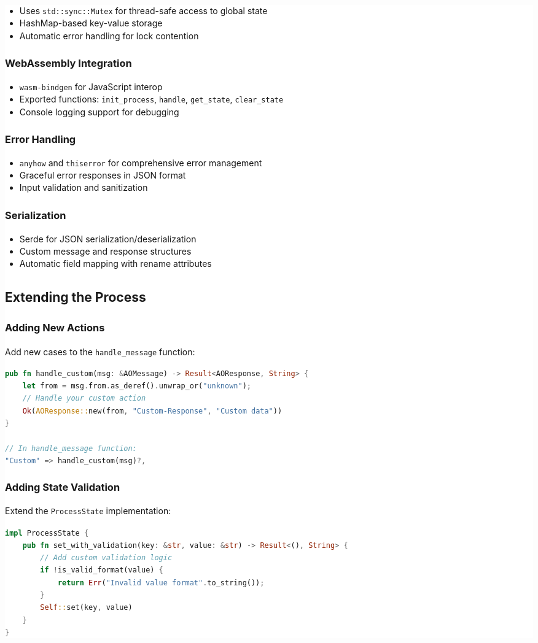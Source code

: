 - Uses `std::sync::Mutex` for thread-safe access to global state
- HashMap-based key-value storage
- Automatic error handling for lock contention

### WebAssembly Integration

- `wasm-bindgen` for JavaScript interop
- Exported functions: `init_process`, `handle`, `get_state`, `clear_state`
- Console logging support for debugging

### Error Handling

- `anyhow` and `thiserror` for comprehensive error management
- Graceful error responses in JSON format
- Input validation and sanitization

### Serialization

- Serde for JSON serialization/deserialization
- Custom message and response structures
- Automatic field mapping with rename attributes

## Extending the Process

### Adding New Actions

Add new cases to the `handle_message` function:

```rust
pub fn handle_custom(msg: &AOMessage) -> Result<AOResponse, String> {
    let from = msg.from.as_deref().unwrap_or("unknown");
    // Handle your custom action
    Ok(AOResponse::new(from, "Custom-Response", "Custom data"))
}

// In handle_message function:
"Custom" => handle_custom(msg)?,
```

### Adding State Validation

Extend the `ProcessState` implementation:

```rust
impl ProcessState {
    pub fn set_with_validation(key: &str, value: &str) -> Result<(), String> {
        // Add custom validation logic
        if !is_valid_format(value) {
            return Err("Invalid value format".to_string());
        }
        Self::set(key, value)
    }
}
```
